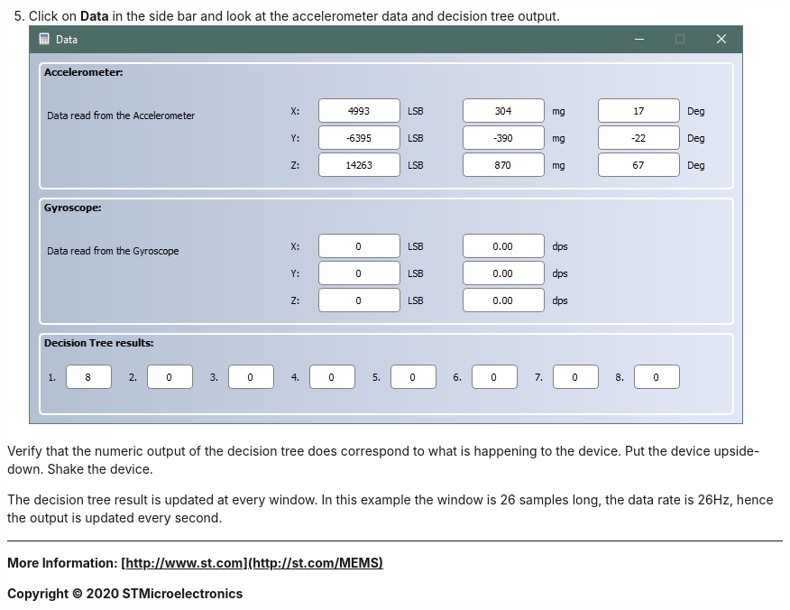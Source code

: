 5. Click  on **Data** in the side bar and look at the accelerometer data and decision tree output.![5_Unico_Data](./5_Unico_Data.jpg) 

Verify that the numeric output of the decision tree does correspond to what is happening to the device. Put the device upside-down. Shake the device. 

The decision tree result is updated at every window. In this example the window is 26 samples long, the data rate is 26Hz, hence the output is updated every second.

------

**More Information: [http://www.st.com](http://st.com/MEMS)**

**Copyright © 2020 STMicroelectronics**



